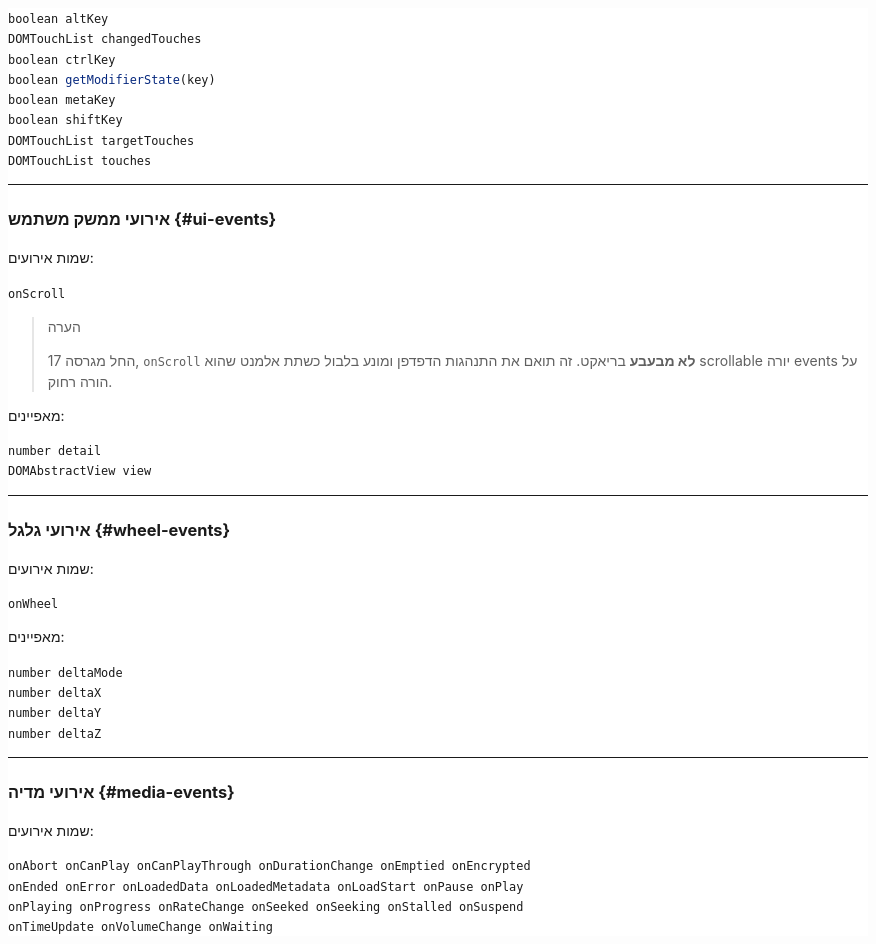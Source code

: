 ```javascript
boolean altKey
DOMTouchList changedTouches
boolean ctrlKey
boolean getModifierState(key)
boolean metaKey
boolean shiftKey
DOMTouchList targetTouches
DOMTouchList touches
```

* * *

### אירועי ממשק משתמש {#ui-events}

שמות אירועים:

```
onScroll
```
>הערה
>
>החל מגרסה 17, `onScroll` **לא מבעבע** בריאקט. זה תואם את התנהגות הדפדפן ומונע בלבול כשתת אלמנט שהוא scrollable יורה events על הורה רחוק.


מאפיינים:

```javascript
number detail
DOMAbstractView view
```

* * *

### אירועי גלגל {#wheel-events}

שמות אירועים:

```
onWheel
```

מאפיינים:

```javascript
number deltaMode
number deltaX
number deltaY
number deltaZ
```

* * *

### אירועי מדיה {#media-events}

שמות אירועים:

```
onAbort onCanPlay onCanPlayThrough onDurationChange onEmptied onEncrypted
onEnded onError onLoadedData onLoadedMetadata onLoadStart onPause onPlay
onPlaying onProgress onRateChange onSeeked onSeeking onStalled onSuspend
onTimeUpdate onVolumeChange onWaiting
```

